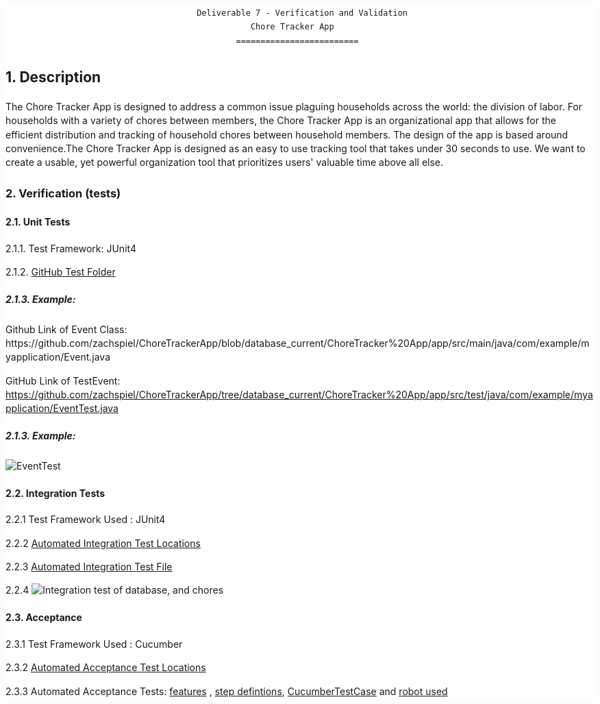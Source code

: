                                            Deliverable 7 - Verification and Validation
                                                      Chore Tracker App
                                                   =========================

<h2>1. Description</h2>

The Chore Tracker App is designed to address a common issue plaguing households across the world: the division of labor. For households with a variety of chores between members, the Chore Tracker App is an organizational app that allows for the efficient distribution and tracking of household chores between household members. The design of the app is based around convenience.The Chore Tracker App is designed as an easy to use tracking tool that takes under 30 seconds to use. We want to create a usable, yet powerful organization tool that prioritizes users' valuable time above all else.

<h3>2. Verification (tests)</h3>

<h4>2.1. Unit Tests</h4>
2.1.1. Test Framework: JUnit4

2.1.2. [GitHub Test Folder](https://github.com/zachspiel/ChoreTrackerApp/tree/database_current/ChoreTracker%20App/app/src/test/java/com/example/myapplication)

<h5>2.1.3. Example: </h5>
Github Link of Event Class:
https://github.com/zachspiel/ChoreTrackerApp/blob/database_current/ChoreTracker%20App/app/src/main/java/com/example/myapplication/Event.java

GitHub Link of TestEvent:
https://github.com/zachspiel/ChoreTrackerApp/tree/database_current/ChoreTracker%20App/app/src/test/java/com/example/myapplication/EventTest.java
<h5>2.1.3. Example: </h5>

![EventTest](https://github.com/zachspiel/ChoreTrackerApp/blob/master/Image%20Resources/EventTest_running.JPG)

<h4>2.2. Integration Tests</h4>

2.2.1 Test Framework Used : JUnit4

2.2.2 [Automated Integration Test Locations](https://github.com/zachspiel/ChoreTrackerApp/blob/master/ChoreTracker%20App/app/src/test/java/com/example/myapplication/)

2.2.3 [Automated Integration Test File](https://github.com/zachspiel/ChoreTrackerApp/blob/master/ChoreTracker%20App/app/src/test/java/com/example/myapplication/DatabaseAccessTest.java)

2.2.4 ![Integration test of database, and chores](https://github.com/zachspiel/ChoreTrackerApp/blob/master/Image%20Resources/integration_testing.png)

<h4>2.3. Acceptance</h4>

2.3.1 Test Framework Used : Cucumber

2.3.2
[Automated Acceptance Test Locations](https://github.com/zachspiel/ChoreTrackerApp/tree/Added-Acceptance-Testing/ChoreTracker%20App/app/src/androidTest/java/com/example/myapplication)

2.3.3
Automated Acceptance Tests: 
[features](https://github.com/zachspiel/ChoreTrackerApp/blob/Added-Acceptance-Testing/ChoreTracker%20App/app/src/androidTest/assets/features/addEvents.feature) ,
[step defintions](https://github.com/zachspiel/ChoreTrackerApp/blob/Added-Acceptance-Testing/ChoreTracker%20App/app/src/androidTest/java/com/example/myapplication/stepDefinitions/MyStepdefs.java), 
[CucumberTestCase](https://github.com/zachspiel/ChoreTrackerApp/blob/Added-Acceptance-Testing/ChoreTracker%20App/app/src/androidTest/java/com/example/myapplication/test/CucumberTestCase.java) and 
[robot used](https://github.com/zachspiel/ChoreTrackerApp/blob/Added-Acceptance-Testing/ChoreTracker%20App/app/src/androidTest/java/com/example/myapplication/robot/LoginScreenRobot.java)
  